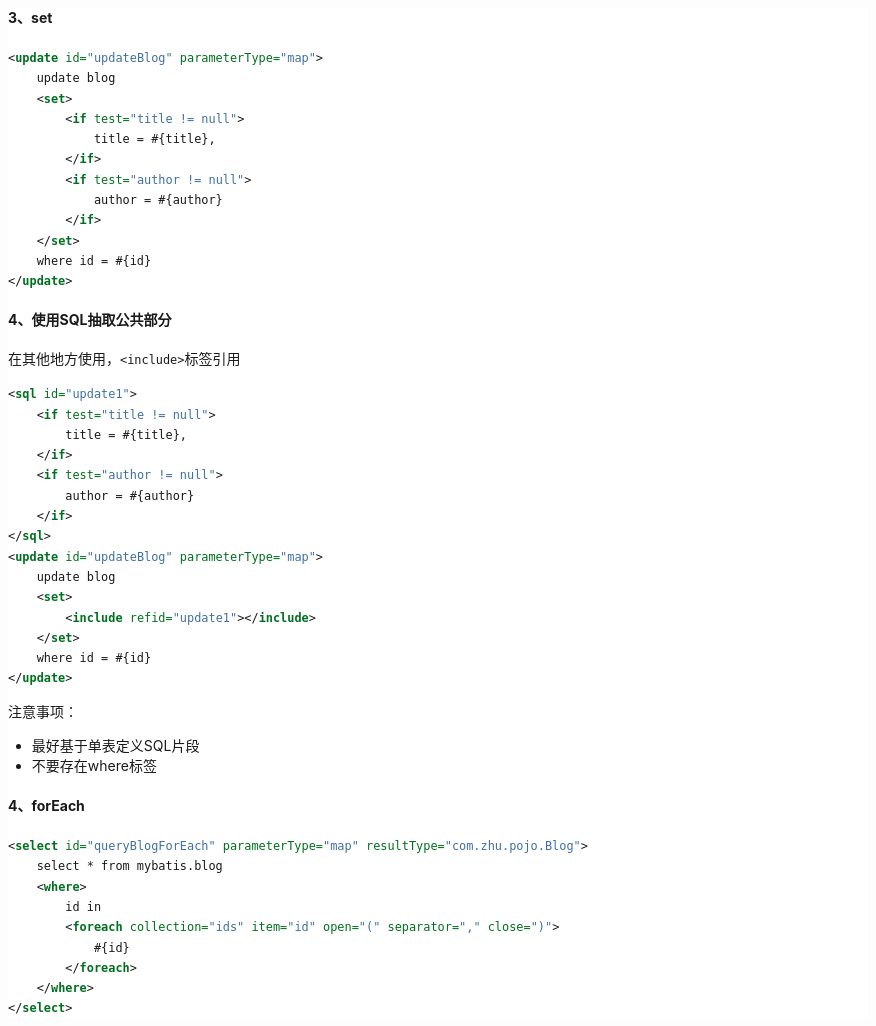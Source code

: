 #### 3、set

```xml
<update id="updateBlog" parameterType="map">
    update blog
    <set>
        <if test="title != null">
            title = #{title},
        </if>
        <if test="author != null">
            author = #{author}
        </if>
    </set>
    where id = #{id}
</update>
```



#### 4、使用SQL抽取公共部分

在其他地方使用，`<include>`标签引用

```xml
<sql id="update1">
    <if test="title != null">
        title = #{title},
    </if>
    <if test="author != null">
        author = #{author}
    </if>
</sql>
<update id="updateBlog" parameterType="map">
    update blog
    <set>
        <include refid="update1"></include>
    </set>
    where id = #{id}
</update>
```

注意事项：

+ 最好基于单表定义SQL片段
+ 不要存在where标签

#### 4、forEach

```xml
<select id="queryBlogForEach" parameterType="map" resultType="com.zhu.pojo.Blog">
    select * from mybatis.blog
    <where>
        id in
        <foreach collection="ids" item="id" open="(" separator="," close=")">
            #{id}
        </foreach>
    </where>
</select>
```
